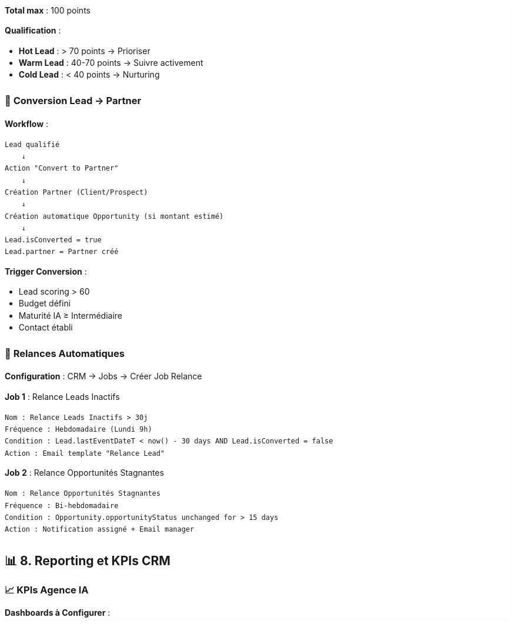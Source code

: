 **Total max** : 100 points

**Qualification** :
- **Hot Lead** : > 70 points → Prioriser
- **Warm Lead** : 40-70 points → Suivre activement
- **Cold Lead** : < 40 points → Nurturing

### 🔄 **Conversion Lead → Partner**

**Workflow** :
```
Lead qualifié
    ↓
Action "Convert to Partner"
    ↓
Création Partner (Client/Prospect)
    ↓
Création automatique Opportunity (si montant estimé)
    ↓
Lead.isConverted = true
Lead.partner = Partner créé
```

**Trigger Conversion** :
- Lead scoring > 60
- Budget défini
- Maturité IA ≥ Intermédiaire
- Contact établi

### 📧 **Relances Automatiques**

**Configuration** : CRM → Jobs → Créer Job Relance

**Job 1** : Relance Leads Inactifs
```
Nom : Relance Leads Inactifs > 30j
Fréquence : Hebdomadaire (Lundi 9h)
Condition : Lead.lastEventDateT < now() - 30 days AND Lead.isConverted = false
Action : Email template "Relance Lead"
```

**Job 2** : Relance Opportunités Stagnantes
```
Nom : Relance Opportunités Stagnantes
Fréquence : Bi-hebdomadaire
Condition : Opportunity.opportunityStatus unchanged for > 15 days
Action : Notification assigné + Email manager
```

## 📊 **8. Reporting et KPIs CRM**

### 📈 **KPIs Agence IA**

**Dashboards à Configurer** :
